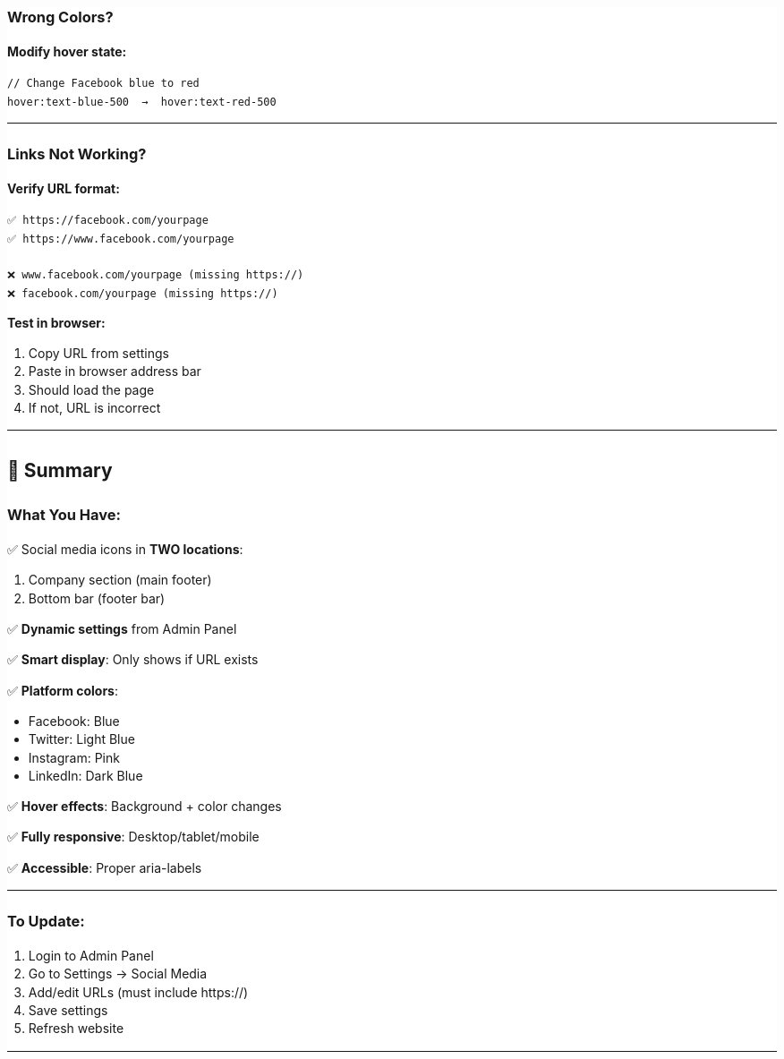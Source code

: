 
### **Wrong Colors?**

**Modify hover state:**
```tsx
// Change Facebook blue to red
hover:text-blue-500  →  hover:text-red-500
```

---

### **Links Not Working?**

**Verify URL format:**
```
✅ https://facebook.com/yourpage
✅ https://www.facebook.com/yourpage

❌ www.facebook.com/yourpage (missing https://)
❌ facebook.com/yourpage (missing https://)
```

**Test in browser:**
1. Copy URL from settings
2. Paste in browser address bar
3. Should load the page
4. If not, URL is incorrect

---

## 📝 Summary

### **What You Have:**
✅ Social media icons in **TWO locations**:
   1. Company section (main footer)
   2. Bottom bar (footer bar)

✅ **Dynamic settings** from Admin Panel

✅ **Smart display**: Only shows if URL exists

✅ **Platform colors**:
   - Facebook: Blue
   - Twitter: Light Blue
   - Instagram: Pink
   - LinkedIn: Dark Blue

✅ **Hover effects**: Background + color changes

✅ **Fully responsive**: Desktop/tablet/mobile

✅ **Accessible**: Proper aria-labels

---

### **To Update:**
1. Login to Admin Panel
2. Go to Settings → Social Media
3. Add/edit URLs (must include https://)
4. Save settings
5. Refresh website

---